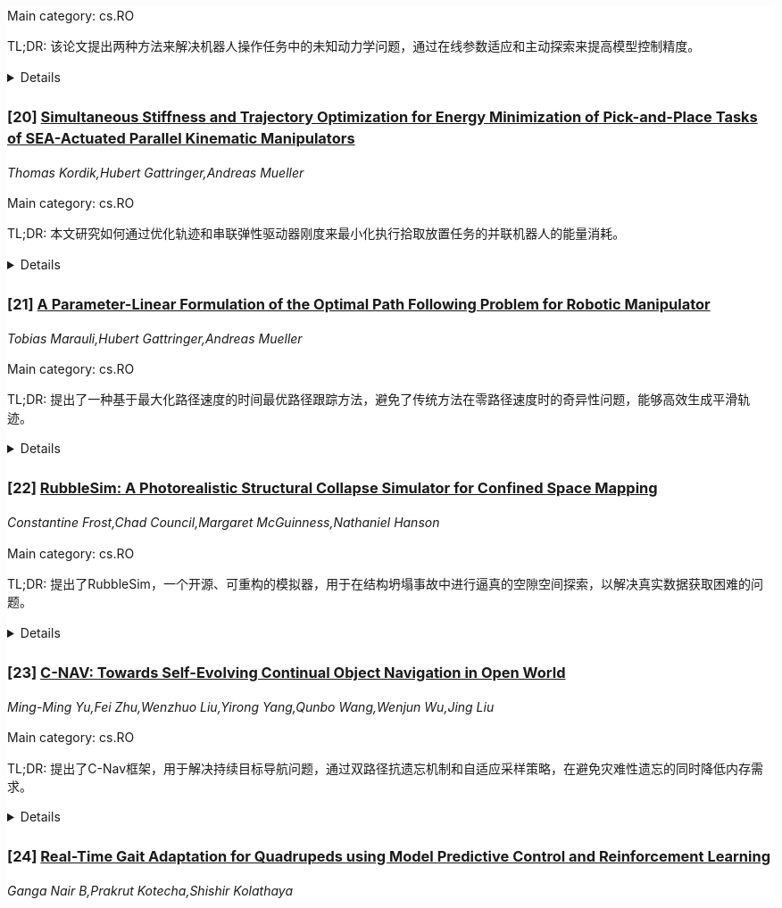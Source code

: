 Main category: cs.RO

TL;DR: 该论文提出两种方法来解决机器人操作任务中的未知动力学问题，通过在线参数适应和主动探索来提高模型控制精度。


<details><summary>Details</summary></details>


### [20] [Simultaneous Stiffness and Trajectory Optimization for Energy Minimization of Pick-and-Place Tasks of SEA-Actuated Parallel Kinematic Manipulators](https://arxiv.org/abs/2510.20490)
*Thomas Kordik,Hubert Gattringer,Andreas Mueller*

Main category: cs.RO

TL;DR: 本文研究如何通过优化轨迹和串联弹性驱动器刚度来最小化执行拾取放置任务的并联机器人的能量消耗。


<details><summary>Details</summary></details>


### [21] [A Parameter-Linear Formulation of the Optimal Path Following Problem for Robotic Manipulator](https://arxiv.org/abs/2510.20496)
*Tobias Marauli,Hubert Gattringer,Andreas Mueller*

Main category: cs.RO

TL;DR: 提出了一种基于最大化路径速度的时间最优路径跟踪方法，避免了传统方法在零路径速度时的奇异性问题，能够高效生成平滑轨迹。


<details><summary>Details</summary></details>


### [22] [RubbleSim: A Photorealistic Structural Collapse Simulator for Confined Space Mapping](https://arxiv.org/abs/2510.20529)
*Constantine Frost,Chad Council,Margaret McGuinness,Nathaniel Hanson*

Main category: cs.RO

TL;DR: 提出了RubbleSim，一个开源、可重构的模拟器，用于在结构坍塌事故中进行逼真的空隙空间探索，以解决真实数据获取困难的问题。


<details><summary>Details</summary></details>


### [23] [C-NAV: Towards Self-Evolving Continual Object Navigation in Open World](https://arxiv.org/abs/2510.20685)
*Ming-Ming Yu,Fei Zhu,Wenzhuo Liu,Yirong Yang,Qunbo Wang,Wenjun Wu,Jing Liu*

Main category: cs.RO

TL;DR: 提出了C-Nav框架，用于解决持续目标导航问题，通过双路径抗遗忘机制和自适应采样策略，在避免灾难性遗忘的同时降低内存需求。


<details><summary>Details</summary></details>


### [24] [Real-Time Gait Adaptation for Quadrupeds using Model Predictive Control and Reinforcement Learning](https://arxiv.org/abs/2510.20706)
*Ganga Nair B,Prakrut Kotecha,Shishir Kolathaya*
